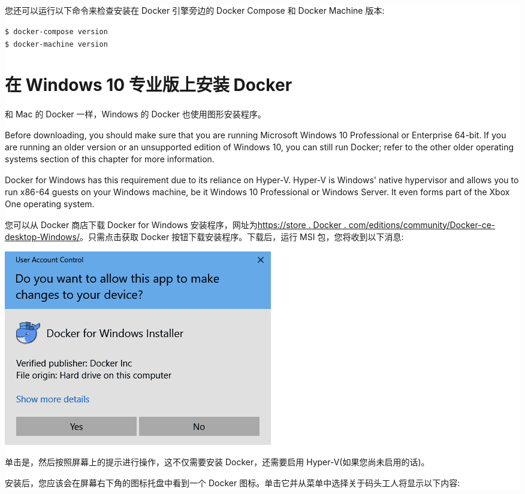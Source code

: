 您还可以运行以下命令来检查安装在 Docker 引擎旁边的 Docker Compose 和 Docker Machine 版本:

```
$ docker-compose version
$ docker-machine version 
```

# 在 Windows 10 专业版上安装 Docker

和 Mac 的 Docker 一样，Windows 的 Docker 也使用图形安装程序。

Before downloading, you should make sure that you are running Microsoft Windows 10 Professional or Enterprise 64-bit. If you are running an older version or an unsupported edition of Windows 10, you can still run Docker; refer to the other older operating systems section of this chapter for more information. 

Docker for Windows has this requirement due to its reliance on Hyper-V. Hyper-V is Windows' native hypervisor and allows you to run x86-64 guests on your Windows machine, be it Windows 10 Professional or Windows Server. It even forms part of the Xbox One operating system.

您可以从 Docker 商店下载 Docker for Windows 安装程序，网址为[https://store . Docker . com/editions/community/Docker-ce-desktop-Windows/](https://store.docker.com/editions/community/docker-ce-desktop-windows/)。只需点击获取 Docker 按钮下载安装程序。下载后，运行 MSI 包，您将收到以下消息:

![](img/30b99fc6-5abc-491e-b000-05b422ab97a9.png)

单击是，然后按照屏幕上的提示进行操作，这不仅需要安装 Docker，还需要启用 Hyper-V(如果您尚未启用的话)。

安装后，您应该会在屏幕右下角的图标托盘中看到一个 Docker 图标。单击它并从菜单中选择关于码头工人将显示以下内容:
